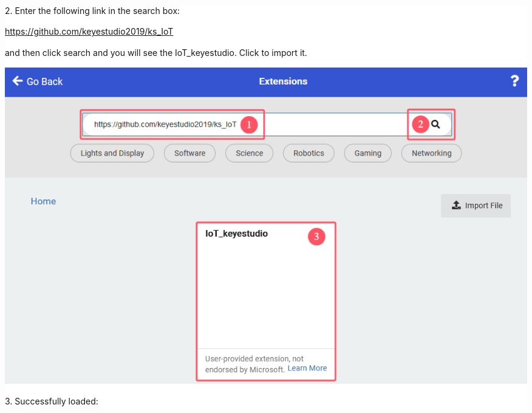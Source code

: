 

2\. Enter the following link in the search box:

https://github.com/keyestudio2019/ks_IoT

and then click search and you will see the IoT_keyestudio. Click to import it.

![z704](img/z704.png)



3\. Successfully loaded:
